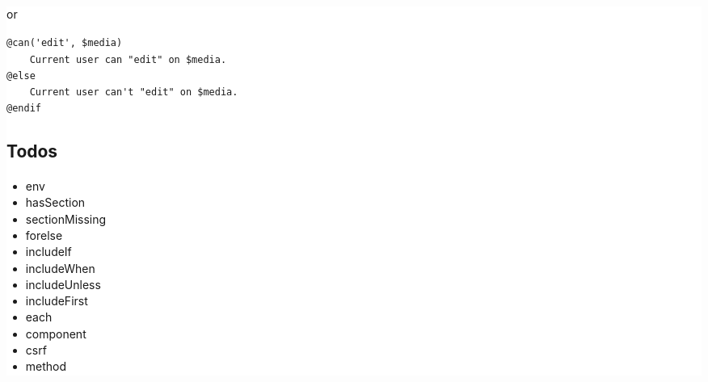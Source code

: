 or

```blade
@can('edit', $media)
    Current user can "edit" on $media.
@else
    Current user can't "edit" on $media.
@endif
```

## Todos

- env
- hasSection
- sectionMissing
- forelse
- includeIf
- includeWhen
- includeUnless
- includeFirst
- each
- component
- csrf
- method
